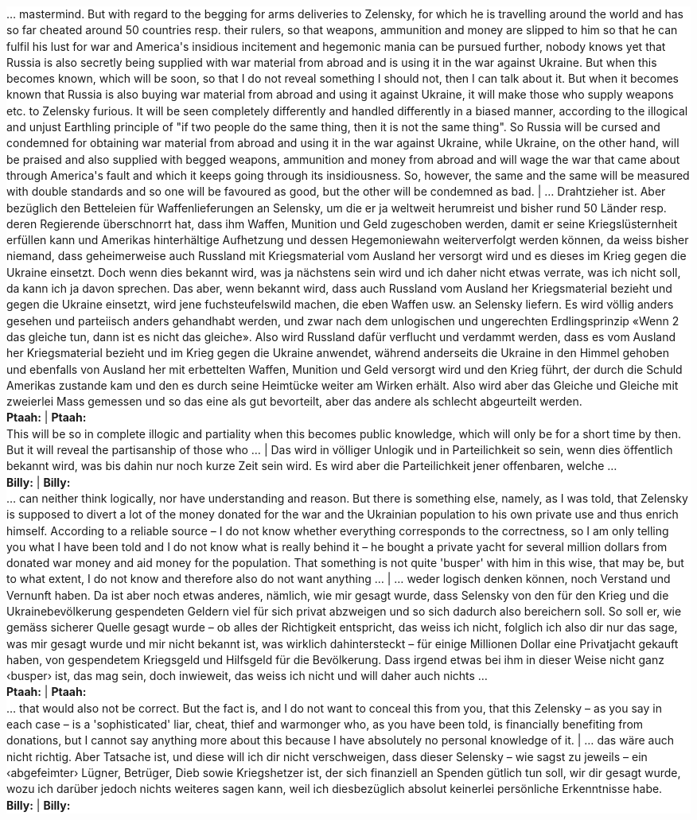 … mastermind. But with regard to the begging for arms deliveries to Zelensky, for which he is travelling around the world and has so far cheated around 50 countries resp. their rulers, so that weapons, ammunition and money are slipped to him so that he can fulfil his lust for war and America's insidious incitement and hegemonic mania can be pursued further, nobody knows yet that Russia is also secretly being supplied with war material from abroad and is using it in the war against Ukraine. But when this becomes known, which will be soon, so that I do not reveal something I should not, then I can talk about it. But when it becomes known that Russia is also buying war material from abroad and using it against Ukraine, it will make those who supply weapons etc. to Zelensky furious. It will be seen completely differently and handled differently in a biased manner, according to the illogical and unjust Earthling principle of "if two people do the same thing, then it is not the same thing". So Russia will be cursed and condemned for obtaining war material from abroad and using it in the war against Ukraine, while Ukraine, on the other hand, will be praised and also supplied with begged weapons, ammunition and money from abroad and will wage the war that came about through America's fault and which it keeps going through its insidiousness. So, however, the same and the same will be measured with double standards and so one will be favoured as good, but the other will be condemned as bad.  | … Drahtzieher ist. Aber bezüglich den Betteleien für Waffenlieferungen an Selensky, um die er ja weltweit herumreist und bisher rund 50 Länder resp. deren Regierende überschnorrt hat, dass ihm Waffen, Munition und Geld zugeschoben werden, damit er seine Kriegslüsternheit erfüllen kann und Amerikas hinterhältige Aufhetzung und dessen Hegemoniewahn weiterverfolgt werden können, da weiss bisher niemand, dass geheimerweise auch Russland mit Kriegsmaterial vom Ausland her versorgt wird und es dieses im Krieg gegen die Ukraine einsetzt. Doch wenn dies bekannt wird, was ja nächstens sein wird und ich daher nicht etwas verrate, was ich nicht soll, da kann ich ja davon sprechen. Das aber, wenn bekannt wird, dass auch Russland vom Ausland her Kriegsmaterial bezieht und gegen die Ukraine einsetzt, wird jene fuchsteufelswild machen, die eben Waffen usw. an Selensky liefern. Es wird völlig anders gesehen und parteiisch anders gehandhabt werden, und zwar nach dem unlogischen und ungerechten Erdlingsprinzip «Wenn 2 das gleiche tun, dann ist es nicht das gleiche». Also wird Russland dafür verflucht und verdammt werden, dass es vom Ausland her Kriegsmaterial bezieht und im Krieg gegen die Ukraine anwendet, während anderseits die Ukraine in den Himmel gehoben und ebenfalls von Ausland her mit erbettelten Waffen, Munition und Geld versorgt wird und den Krieg führt, der durch die Schuld Amerikas zustande kam und den es durch seine Heimtücke weiter am Wirken erhält. Also wird aber das Gleiche und Gleiche mit zweierlei Mass gemessen und so das eine als gut bevorteilt, aber das andere als schlecht abgeurteilt werden.   
**Ptaah:** | **Ptaah:**  
This will be so in complete illogic and partiality when this becomes public knowledge, which will only be for a short time by then. But it will reveal the partisanship of those who …  | Das wird in völliger Unlogik und in Parteilichkeit so sein, wenn dies öffentlich bekannt wird, was bis dahin nur noch kurze Zeit sein wird. Es wird aber die Parteilichkeit jener offenbaren, welche …   
**Billy:** | **Billy:**  
… can neither think logically, nor have understanding and reason. But there is something else, namely, as I was told, that Zelensky is supposed to divert a lot of the money donated for the war and the Ukrainian population to his own private use and thus enrich himself. According to a reliable source – I do not know whether everything corresponds to the correctness, so I am only telling you what I have been told and I do not know what is really behind it – he bought a private yacht for several million dollars from donated war money and aid money for the population. That something is not quite 'busper' with him in this wise, that may be, but to what extent, I do not know and therefore also do not want anything …  | … weder logisch denken können, noch Verstand und Vernunft haben. Da ist aber noch etwas anderes, nämlich, wie mir gesagt wurde, dass Selensky von den für den Krieg und die Ukrainebevölkerung gespendeten Geldern viel für sich privat abzweigen und so sich dadurch also bereichern soll. So soll er, wie gemäss sicherer Quelle gesagt wurde – ob alles der Richtigkeit entspricht, das weiss ich nicht, folglich ich also dir nur das sage, was mir gesagt wurde und mir nicht bekannt ist, was wirklich dahintersteckt – für einige Millionen Dollar eine Privatjacht gekauft haben, von gespendetem Kriegsgeld und Hilfsgeld für die Bevölkerung. Dass irgend etwas bei ihm in dieser Weise nicht ganz ‹busper› ist, das mag sein, doch inwieweit, das weiss ich nicht und will daher auch nichts …   
**Ptaah:** | **Ptaah:**  
… that would also not be correct. But the fact is, and I do not want to conceal this from you, that this Zelensky – as you say in each case – is a 'sophisticated' liar, cheat, thief and warmonger who, as you have been told, is financially benefiting from donations, but I cannot say anything more about this because I have absolutely no personal knowledge of it.  | … das wäre auch nicht richtig. Aber Tatsache ist, und diese will ich dir nicht verschweigen, dass dieser Selensky – wie sagst zu jeweils – ein ‹abgefeimter› Lügner, Betrüger, Dieb sowie Kriegshetzer ist, der sich finanziell an Spenden gütlich tun soll, wir dir gesagt wurde, wozu ich darüber jedoch nichts weiteres sagen kann, weil ich diesbezüglich absolut keinerlei persönliche Erkenntnisse habe.   
**Billy:** | **Billy:**  